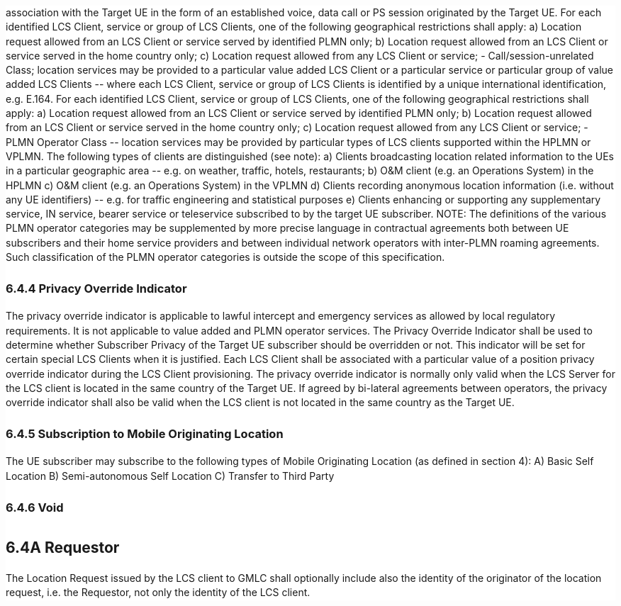 association with the Target UE in the form of an established voice, data call
or PS session originated by the Target UE. For each identified LCS Client,
service or group of LCS Clients, one of the following geographical
restrictions shall apply:
a) Location request allowed from an LCS Client or service served by identified
PLMN only;
b) Location request allowed from an LCS Client or service served in the home
country only;
c) Location request allowed from any LCS Client or service;
\- Call/session-unrelated Class; location services may be provided to a
particular value added LCS Client or a particular service or particular group
of value added LCS Clients -- where each LCS Client, service or group of LCS
Clients is identified by a unique international identification, e.g. E.164.
For each identified LCS Client, service or group of LCS Clients, one of the
following geographical restrictions shall apply:
a) Location request allowed from an LCS Client or service served by identified
PLMN only;
b) Location request allowed from an LCS Client or service served in the home
country only;
c) Location request allowed from any LCS Client or service;
\- PLMN Operator Class -- location services may be provided by particular
types of LCS clients supported within the HPLMN or VPLMN. The following types
of clients are distinguished (see note):
a) Clients broadcasting location related information to the UEs in a
particular geographic area -- e.g. on weather, traffic, hotels, restaurants;
b) O&M client (e.g. an Operations System) in the HPLMN
c) O&M client (e.g. an Operations System) in the VPLMN
d) Clients recording anonymous location information (i.e. without any UE
identifiers) -- e.g. for traffic engineering and statistical purposes
e) Clients enhancing or supporting any supplementary service, IN service,
bearer service or teleservice subscribed to by the target UE subscriber.
NOTE: The definitions of the various PLMN operator categories may be
supplemented by more precise language in contractual agreements both between
UE subscribers and their home service providers and between individual network
operators with inter-PLMN roaming agreements. Such classification of the PLMN
operator categories is outside the scope of this specification.
### 6.4.4 Privacy Override Indicator
The privacy override indicator is applicable to lawful intercept and emergency
services as allowed by local regulatory requirements. It is not applicable to
value added and PLMN operator services. The Privacy Override Indicator shall
be used to determine whether Subscriber Privacy of the Target UE subscriber
should be overridden or not. This indicator will be set for certain special
LCS Clients when it is justified. Each LCS Client shall be associated with a
particular value of a position privacy override indicator during the LCS
Client provisioning. The privacy override indicator is normally only valid
when the LCS Server for the LCS client is located in the same country of the
Target UE. If agreed by bi-lateral agreements between operators, the privacy
override indicator shall also be valid when the LCS client is not located in
the same country as the Target UE.
### 6.4.5 Subscription to Mobile Originating Location
The UE subscriber may subscribe to the following types of Mobile Originating
Location (as defined in section 4):
A) Basic Self Location
B) Semi-autonomous Self Location
C) Transfer to Third Party
### 6.4.6 Void
## 6.4A Requestor
The Location Request issued by the LCS client to GMLC shall optionally include
also the identity of the originator of the location request, i.e. the
Requestor, not only the identity of the LCS client.